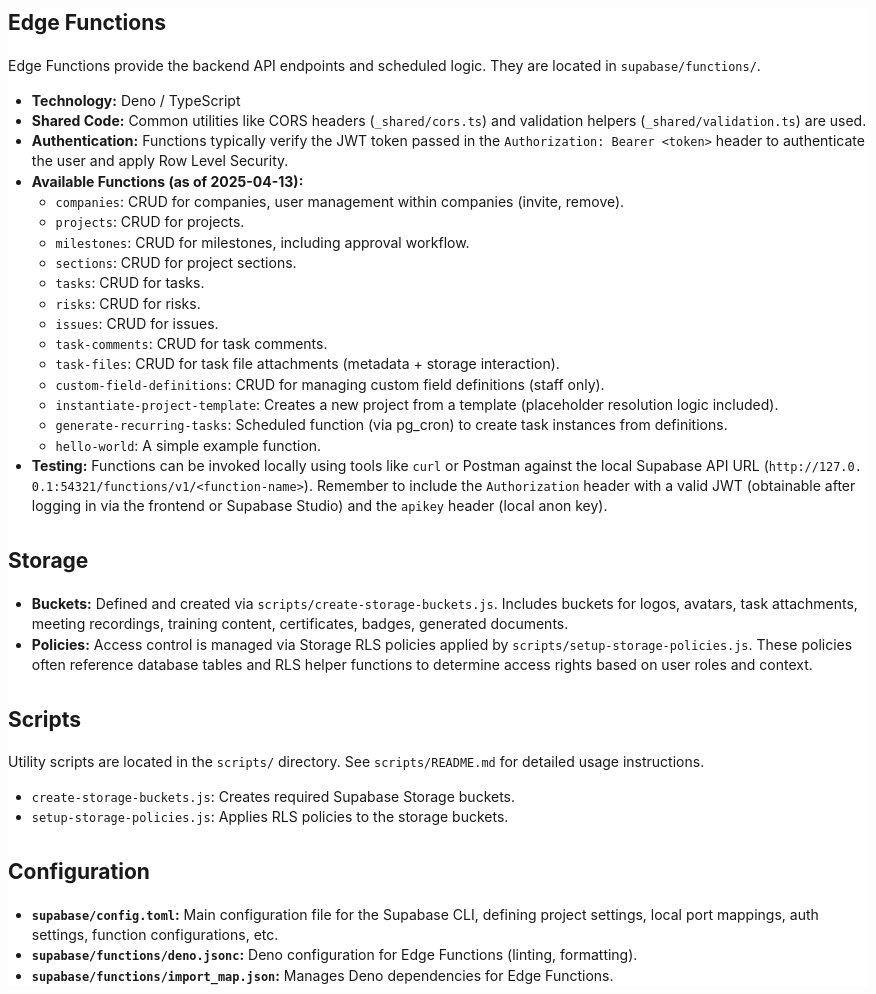 ## Edge Functions

Edge Functions provide the backend API endpoints and scheduled logic. They are located in `supabase/functions/`.

*   **Technology:** Deno / TypeScript
*   **Shared Code:** Common utilities like CORS headers (`_shared/cors.ts`) and validation helpers (`_shared/validation.ts`) are used.
*   **Authentication:** Functions typically verify the JWT token passed in the `Authorization: Bearer <token>` header to authenticate the user and apply Row Level Security.
*   **Available Functions (as of 2025-04-13):**
    *   `companies`: CRUD for companies, user management within companies (invite, remove).
    *   `projects`: CRUD for projects.
    *   `milestones`: CRUD for milestones, including approval workflow.
    *   `sections`: CRUD for project sections.
    *   `tasks`: CRUD for tasks.
    *   `risks`: CRUD for risks.
    *   `issues`: CRUD for issues.
    *   `task-comments`: CRUD for task comments.
    *   `task-files`: CRUD for task file attachments (metadata + storage interaction).
    *   `custom-field-definitions`: CRUD for managing custom field definitions (staff only).
    *   `instantiate-project-template`: Creates a new project from a template (placeholder resolution logic included).
    *   `generate-recurring-tasks`: Scheduled function (via pg_cron) to create task instances from definitions.
    *   `hello-world`: A simple example function.
*   **Testing:** Functions can be invoked locally using tools like `curl` or Postman against the local Supabase API URL (`http://127.0.0.1:54321/functions/v1/<function-name>`). Remember to include the `Authorization` header with a valid JWT (obtainable after logging in via the frontend or Supabase Studio) and the `apikey` header (local anon key).

## Storage

*   **Buckets:** Defined and created via `scripts/create-storage-buckets.js`. Includes buckets for logos, avatars, task attachments, meeting recordings, training content, certificates, badges, generated documents.
*   **Policies:** Access control is managed via Storage RLS policies applied by `scripts/setup-storage-policies.js`. These policies often reference database tables and RLS helper functions to determine access rights based on user roles and context.

## Scripts

Utility scripts are located in the `scripts/` directory. See `scripts/README.md` for detailed usage instructions.

*   `create-storage-buckets.js`: Creates required Supabase Storage buckets.
*   `setup-storage-policies.js`: Applies RLS policies to the storage buckets.

## Configuration

*   **`supabase/config.toml`:** Main configuration file for the Supabase CLI, defining project settings, local port mappings, auth settings, function configurations, etc.
*   **`supabase/functions/deno.jsonc`:** Deno configuration for Edge Functions (linting, formatting).
*   **`supabase/functions/import_map.json`:** Manages Deno dependencies for Edge Functions.
